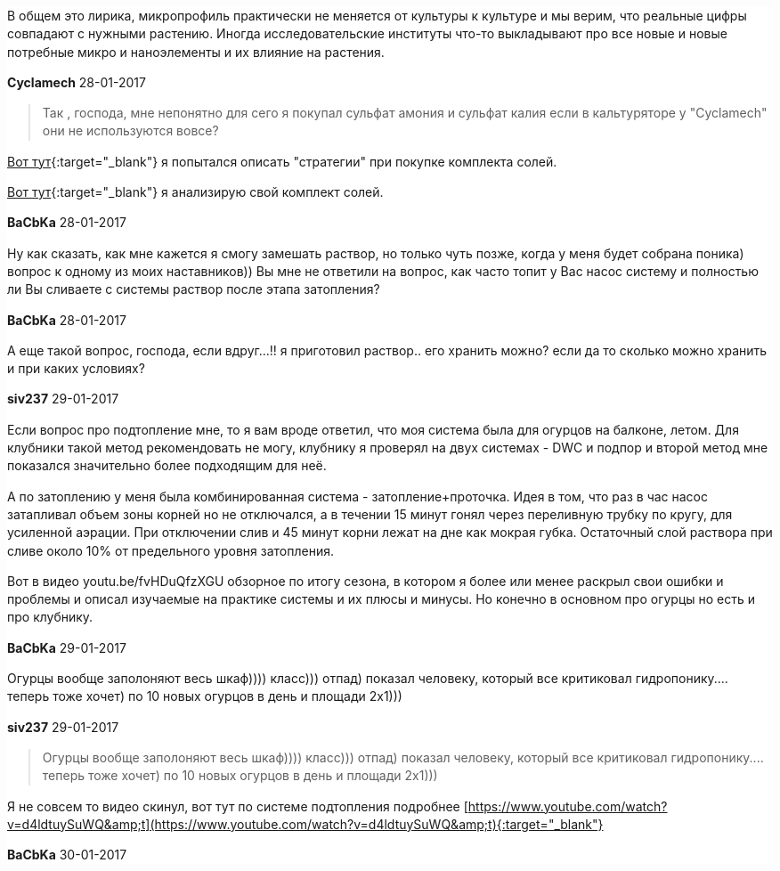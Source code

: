 В общем это лирика, микропрофиль практически не меняется от культуры к культуре и мы верим, что реальные цифры совпадают с нужными растению. Иногда исследовательские институты что-то выкладывают про все новые и новые потребные микро и наноэлементы и их влияние на растения.


**Cyclamech** 28-01-2017

> Так , господа, мне непонятно для сего я покупал сульфат амония и сульфат калия если в кальтуряторе у "Cyclamech" они не используются вовсе?

[Вот тут](http://forum.ponics.ru/index.php?topic=2286.msg105199#msg105199){:target="_blank"} я попытался описать "стратегии" при покупке комплекта солей.

[Вот тут](http://forum.ponics.ru/index.php?topic=2286.msg105200#msg105200){:target="_blank"} я анализирую свой комплект солей.


**BaCbKa** 28-01-2017

Ну как сказать, как мне кажется я смогу замешать раствор, но только чуть позже, когда у меня будет собрана поника) вопрос к одному из моих наставников)) Вы мне не ответили на вопрос, как часто топит у Вас насос систему и полностью ли Вы сливаете с системы раствор после этапа затопления?


**BaCbKa** 28-01-2017

А еще такой вопрос, господа, если вдруг...!! я приготовил раствор.. его хранить можно? если да то сколько можно хранить и при каких условиях? 


**siv237** 29-01-2017

Если вопрос про подтопление мне, то я вам вроде ответил, что моя система была для огурцов на балконе, летом. Для клубники такой метод рекомендовать не могу, клубнику я проверял на двух системах - DWC и подпор и второй метод мне показался значительно более подходящим для неё.

А по затоплению у меня была комбинированная система - затопление+проточка. Идея в том, что раз в час насос затапливал объем зоны корней но не отключался, а в течении 15 минут гонял через переливную трубку по кругу, для усиленной аэрации. При отключении слив и 45 минут корни лежат на дне как мокрая губка. Остаточный слой раствора при сливе около 10% от предельного уровня затопления.

Вот в видео youtu.be/fvHDuQfzXGU обзорное по итогу сезона, в котором я более или менее раскрыл свои ошибки и проблемы и описал изучаемые на практике системы и их плюсы и минусы. Но конечно в основном про огурцы но есть и про клубнику.


**BaCbKa** 29-01-2017

Огурцы вообще заполоняют весь шкаф)))) класс))) отпад) показал человеку, который все критиковал гидропонику.... теперь тоже хочет) по 10 новых огурцов в день и площади 2х1)))


**siv237** 29-01-2017

> Огурцы вообще заполоняют весь шкаф)))) класс))) отпад) показал человеку, который все критиковал гидропонику.... теперь тоже хочет) по 10 новых огурцов в день и площади 2х1)))

Я не совсем то видео скинул, вот тут по системе подтопления подробнее [https://www.youtube.com/watch?v=d4ldtuySuWQ&amp;t](https://www.youtube.com/watch?v=d4ldtuySuWQ&amp;t){:target="_blank"}


**BaCbKa** 30-01-2017
